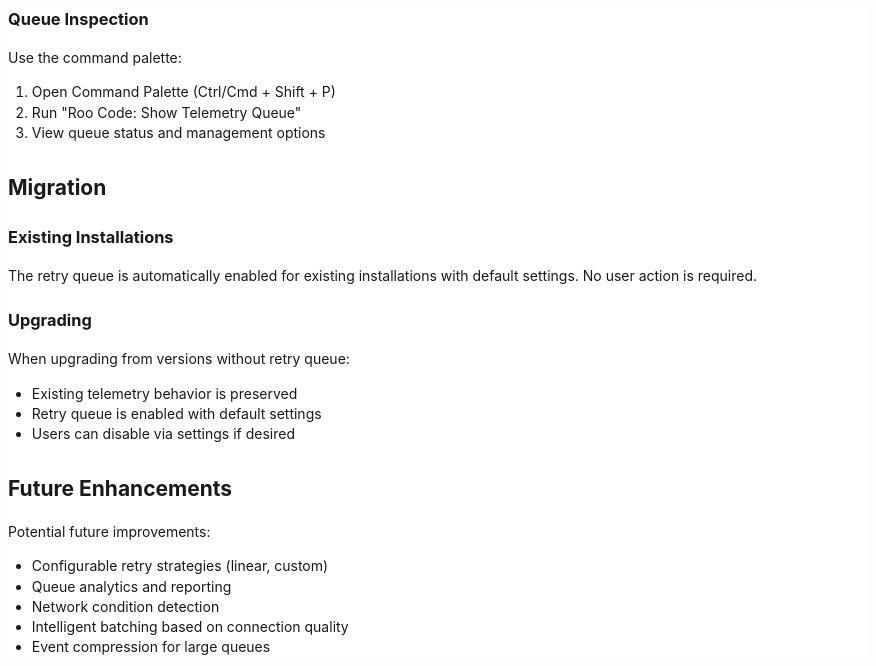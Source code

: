 ### Queue Inspection

Use the command palette:

1. Open Command Palette (Ctrl/Cmd + Shift + P)
2. Run "Roo Code: Show Telemetry Queue"
3. View queue status and management options

## Migration

### Existing Installations

The retry queue is automatically enabled for existing installations with default settings. No user action is required.

### Upgrading

When upgrading from versions without retry queue:

- Existing telemetry behavior is preserved
- Retry queue is enabled with default settings
- Users can disable via settings if desired

## Future Enhancements

Potential future improvements:

- Configurable retry strategies (linear, custom)
- Queue analytics and reporting
- Network condition detection
- Intelligent batching based on connection quality
- Event compression for large queues
